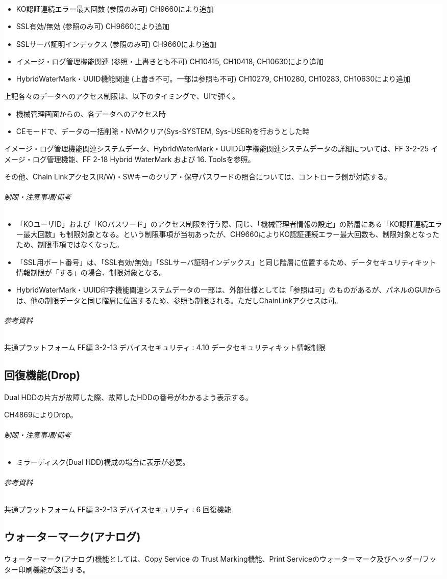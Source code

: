 -   KO認証連続エラー最大回数 (参照のみ可) CH9660により追加

-   SSL有効/無効 (参照のみ可) CH9660により追加

-   SSLサーバ証明インデックス (参照のみ可) CH9660により追加

-   イメージ・ログ管理機能関連 (参照・上書きとも不可) CH10415,
    CH10418, CH10630により追加

-   HybridWaterMark・UUID機能関連 (上書き不可。一部は参照も不可)
    CH10279, CH10280, CH10283,
    CH10630により追加

上記各々のデータへのアクセス制限は、以下のタイミングで、UIで弾く。

-   機械管理画面からの、各データへのアクセス時

-   CEモードで、データの一括削除・NVMクリア(Sys-SYSTEM,
    Sys-USER)を行おうとした時

イメージ・ログ管理機能関連システムデータ、HybridWaterMark・UUID印字機能関連システムデータの詳細については、FF
3-2-25 イメージ・ログ管理機能、FF 2-18 Hybrid WaterMark および 16.
Toolsを参照。

その他、Chain
Linkアクセス(R/W)・SWキーのクリア・保守パスワードの照合については、コントローラ側が対応する。

###### 制限・注意事項/備考

-   「KOユーザID」および「KOパスワード」のアクセス制限を行う際、同じ、「機械管理者情報の設定」の階層にある「KO認証連続エラー最大回数」も制限対象となる。という制限事項が当初あったが、CH9660によりKO認証連続エラー最大回数も、制限対象となったため、制限事項ではなくなった。

-   「SSL用ポート番号」は、「SSL有効/無効」「SSLサーバ証明インデックス」と同じ階層に位置するため、データセキュリティキット情報制限が「する」の場合、制限対象となる。

-   HybridWaterMark・UUID印字機能関連システムデータの一部は、外部仕様としては「参照は可」のものがあるが、パネルのGUIからは、他の制限データと同じ階層に位置するため、参照も制限される。ただしChainLinkアクセスは可。

###### 参考資料
共通プラットフォーム FF編 3-2-13 デバイスセキュリティ : 4.10
データセキュリティキット情報制限

## 回復機能(Drop)

Dual HDDの片方が故障した際、故障したHDDの番号がわかるよう表示する。



CH4869によりDrop。

###### 制限・注意事項/備考

-   ミラーディスク(Dual HDD)構成の場合に表示が必要。

###### 参考資料
共通プラットフォーム FF編 3-2-13 デバイスセキュリティ : 6 回復機能

## ウォーターマーク(アナログ)

ウォーターマーク(アナログ)機能としては、Copy Service の Trust
Marking機能、Print
Serviceのウォーターマーク及びヘッダー/フッター印刷機能が該当する。
